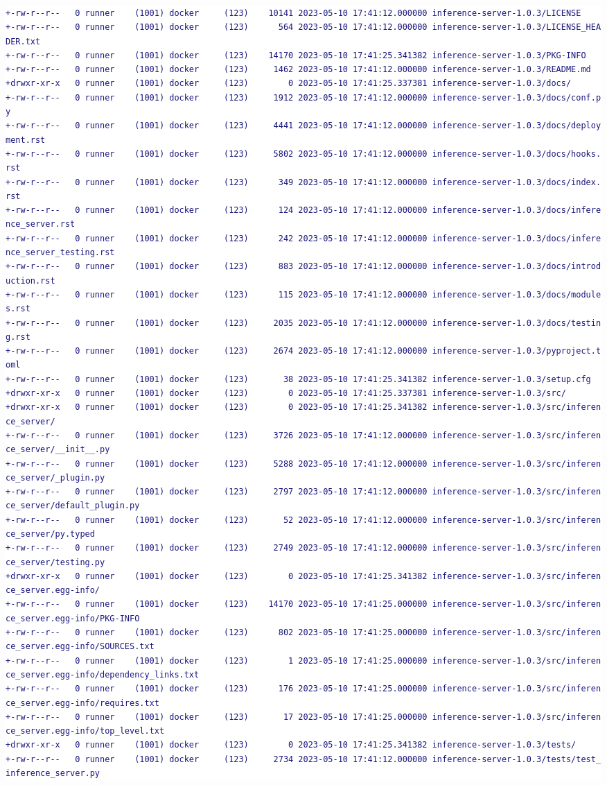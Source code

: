 ```diff
+-rw-r--r--   0 runner    (1001) docker     (123)    10141 2023-05-10 17:41:12.000000 inference-server-1.0.3/LICENSE
+-rw-r--r--   0 runner    (1001) docker     (123)      564 2023-05-10 17:41:12.000000 inference-server-1.0.3/LICENSE_HEADER.txt
+-rw-r--r--   0 runner    (1001) docker     (123)    14170 2023-05-10 17:41:25.341382 inference-server-1.0.3/PKG-INFO
+-rw-r--r--   0 runner    (1001) docker     (123)     1462 2023-05-10 17:41:12.000000 inference-server-1.0.3/README.md
+drwxr-xr-x   0 runner    (1001) docker     (123)        0 2023-05-10 17:41:25.337381 inference-server-1.0.3/docs/
+-rw-r--r--   0 runner    (1001) docker     (123)     1912 2023-05-10 17:41:12.000000 inference-server-1.0.3/docs/conf.py
+-rw-r--r--   0 runner    (1001) docker     (123)     4441 2023-05-10 17:41:12.000000 inference-server-1.0.3/docs/deployment.rst
+-rw-r--r--   0 runner    (1001) docker     (123)     5802 2023-05-10 17:41:12.000000 inference-server-1.0.3/docs/hooks.rst
+-rw-r--r--   0 runner    (1001) docker     (123)      349 2023-05-10 17:41:12.000000 inference-server-1.0.3/docs/index.rst
+-rw-r--r--   0 runner    (1001) docker     (123)      124 2023-05-10 17:41:12.000000 inference-server-1.0.3/docs/inference_server.rst
+-rw-r--r--   0 runner    (1001) docker     (123)      242 2023-05-10 17:41:12.000000 inference-server-1.0.3/docs/inference_server_testing.rst
+-rw-r--r--   0 runner    (1001) docker     (123)      883 2023-05-10 17:41:12.000000 inference-server-1.0.3/docs/introduction.rst
+-rw-r--r--   0 runner    (1001) docker     (123)      115 2023-05-10 17:41:12.000000 inference-server-1.0.3/docs/modules.rst
+-rw-r--r--   0 runner    (1001) docker     (123)     2035 2023-05-10 17:41:12.000000 inference-server-1.0.3/docs/testing.rst
+-rw-r--r--   0 runner    (1001) docker     (123)     2674 2023-05-10 17:41:12.000000 inference-server-1.0.3/pyproject.toml
+-rw-r--r--   0 runner    (1001) docker     (123)       38 2023-05-10 17:41:25.341382 inference-server-1.0.3/setup.cfg
+drwxr-xr-x   0 runner    (1001) docker     (123)        0 2023-05-10 17:41:25.337381 inference-server-1.0.3/src/
+drwxr-xr-x   0 runner    (1001) docker     (123)        0 2023-05-10 17:41:25.341382 inference-server-1.0.3/src/inference_server/
+-rw-r--r--   0 runner    (1001) docker     (123)     3726 2023-05-10 17:41:12.000000 inference-server-1.0.3/src/inference_server/__init__.py
+-rw-r--r--   0 runner    (1001) docker     (123)     5288 2023-05-10 17:41:12.000000 inference-server-1.0.3/src/inference_server/_plugin.py
+-rw-r--r--   0 runner    (1001) docker     (123)     2797 2023-05-10 17:41:12.000000 inference-server-1.0.3/src/inference_server/default_plugin.py
+-rw-r--r--   0 runner    (1001) docker     (123)       52 2023-05-10 17:41:12.000000 inference-server-1.0.3/src/inference_server/py.typed
+-rw-r--r--   0 runner    (1001) docker     (123)     2749 2023-05-10 17:41:12.000000 inference-server-1.0.3/src/inference_server/testing.py
+drwxr-xr-x   0 runner    (1001) docker     (123)        0 2023-05-10 17:41:25.341382 inference-server-1.0.3/src/inference_server.egg-info/
+-rw-r--r--   0 runner    (1001) docker     (123)    14170 2023-05-10 17:41:25.000000 inference-server-1.0.3/src/inference_server.egg-info/PKG-INFO
+-rw-r--r--   0 runner    (1001) docker     (123)      802 2023-05-10 17:41:25.000000 inference-server-1.0.3/src/inference_server.egg-info/SOURCES.txt
+-rw-r--r--   0 runner    (1001) docker     (123)        1 2023-05-10 17:41:25.000000 inference-server-1.0.3/src/inference_server.egg-info/dependency_links.txt
+-rw-r--r--   0 runner    (1001) docker     (123)      176 2023-05-10 17:41:25.000000 inference-server-1.0.3/src/inference_server.egg-info/requires.txt
+-rw-r--r--   0 runner    (1001) docker     (123)       17 2023-05-10 17:41:25.000000 inference-server-1.0.3/src/inference_server.egg-info/top_level.txt
+drwxr-xr-x   0 runner    (1001) docker     (123)        0 2023-05-10 17:41:25.341382 inference-server-1.0.3/tests/
+-rw-r--r--   0 runner    (1001) docker     (123)     2734 2023-05-10 17:41:12.000000 inference-server-1.0.3/tests/test_inference_server.py
```